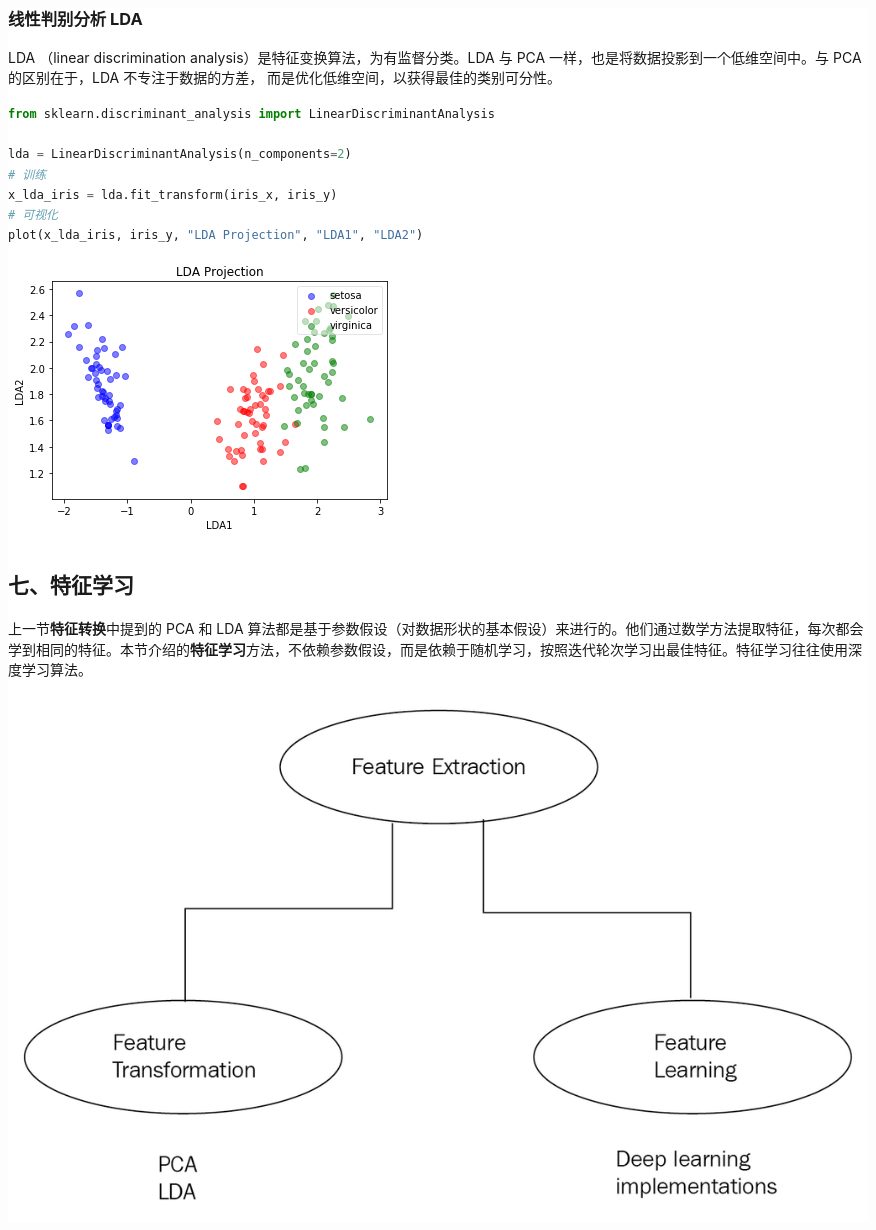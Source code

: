 ### 线性判别分析 LDA

LDA （linear discrimination analysis）是特征变换算法，为有监督分类。LDA 与 PCA 一样，也是将数据投影到一个低维空间中。与 PCA 的区别在于，LDA 不专注于数据的方差， 而是优化低维空间，以获得最佳的类别可分性。

```python
from sklearn.discriminant_analysis import LinearDiscriminantAnalysis

lda = LinearDiscriminantAnalysis(n_components=2)
# 训练
x_lda_iris = lda.fit_transform(iris_x, iris_y)
# 可视化
plot(x_lda_iris, iris_y, "LDA Projection", "LDA1", "LDA2")
```



![lda](image/lda.png)

## 七、特征学习

上一节**特征转换**中提到的 PCA 和 LDA 算法都是基于参数假设（对数据形状的基本假设）来进行的。他们通过数学方法提取特征，每次都会学到相同的特征。本节介绍的**特征学习**方法，不依赖参数假设，而是依赖于随机学习，按照迭代轮次学习出最佳特征。特征学习往往使用深度学习算法。

![image-20191204212050231](image/feature_learning.png)